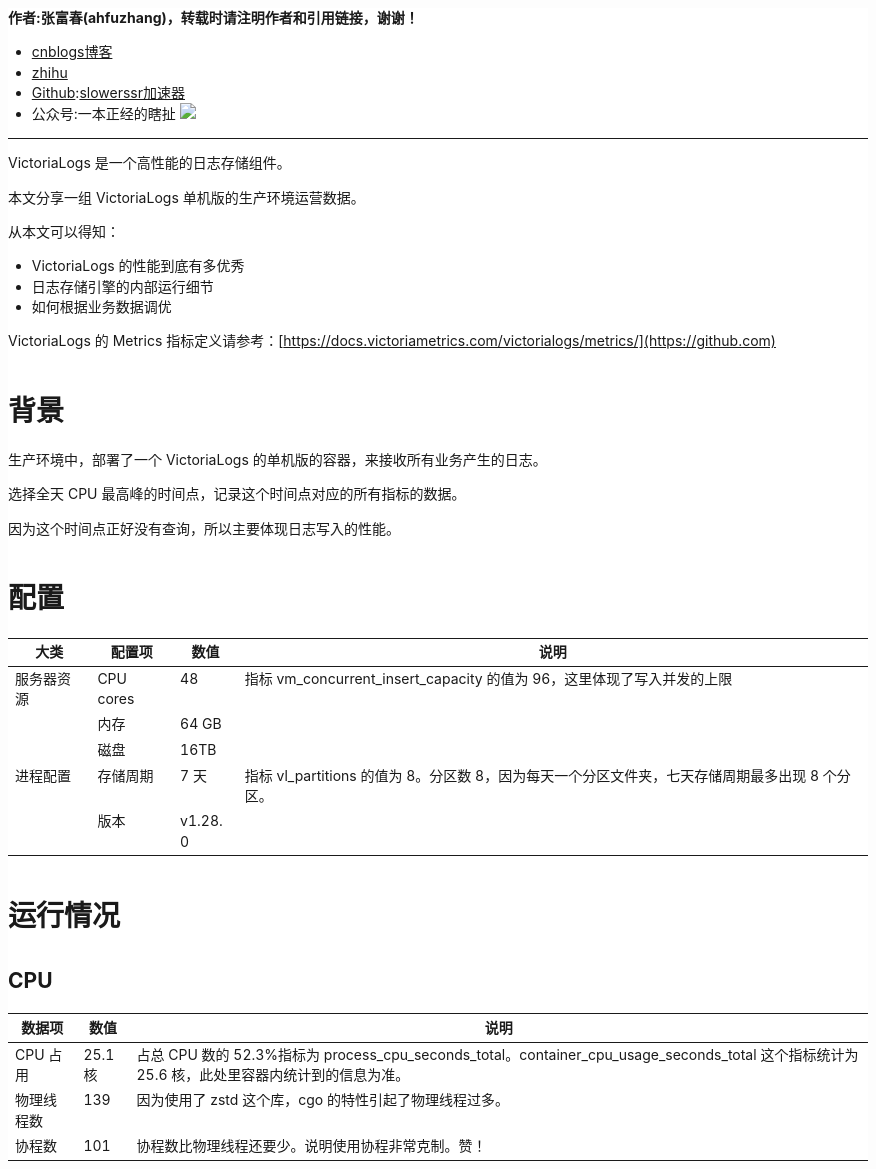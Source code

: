 **作者:张富春(ahfuzhang)，转载时请注明作者和引用链接，谢谢！**

* [cnblogs博客](https://github.com)
* [zhihu](https://github.com)
* [Github](https://github.com):[slowerssr加速器](https://slowerss.com)
* 公众号:一本正经的瞎扯
  ![](https://img2022.cnblogs.com/blog/1457949/202202/1457949-20220216153819145-1193738712.png)

---

VictoriaLogs 是一个高性能的日志存储组件。

本文分享一组 VictoriaLogs 单机版的生产环境运营数据。

从本文可以得知：

* VictoriaLogs 的性能到底有多优秀
* 日志存储引擎的内部运行细节
* 如何根据业务数据调优

VictoriaLogs 的 Metrics 指标定义请参考：[https://docs.victoriametrics.com/victorialogs/metrics/](https://github.com)

# 背景

生产环境中，部署了一个 VictoriaLogs 的单机版的容器，来接收所有业务产生的日志。

选择全天 CPU 最高峰的时间点，记录这个时间点对应的所有指标的数据。

因为这个时间点正好没有查询，所以主要体现日志写入的性能。

# 配置

| 大类 | 配置项 | 数值 | 说明 |
| --- | --- | --- | --- |
| 服务器资源 | CPU cores | 48 | 指标 vm\_concurrent\_insert\_capacity 的值为 96，这里体现了写入并发的上限 |
|  | 内存 | 64 GB |  |
|  | 磁盘 | 16TB |  |
| 进程配置 | 存储周期 | 7 天 | 指标 vl\_partitions 的值为 8。分区数 8，因为每天一个分区文件夹，七天存储周期最多出现 8 个分区。 |
|  | 版本 | v1.28.0 |  |

# 运行情况

## CPU

| 数据项 | 数值 | 说明 |
| --- | --- | --- |
| CPU 占用 | 25.1 核 | 占总 CPU 数的 52.3%指标为 process\_cpu\_seconds\_total。container\_cpu\_usage\_seconds\_total 这个指标统计为 25.6 核，此处里容器内统计到的信息为准。 |
| 物理线程数 | 139 | 因为使用了 zstd 这个库，cgo 的特性引起了物理线程过多。 |
| 协程数 | 101 | 协程数比物理线程还要少。说明使用协程非常克制。赞！ |
